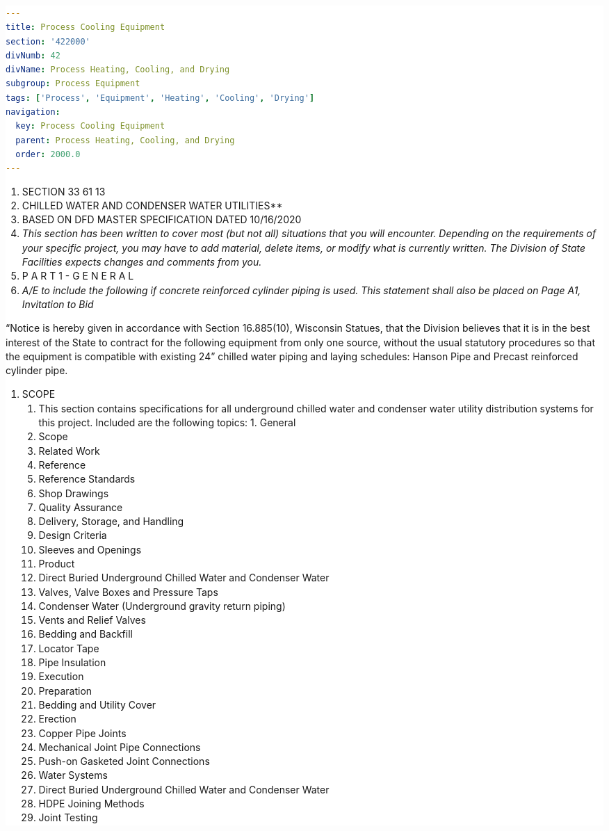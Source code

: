 ```yaml
---
title: Process Cooling Equipment
section: '422000'
divNumb: 42
divName: Process Heating, Cooling, and Drying
subgroup: Process Equipment
tags: ['Process', 'Equipment', 'Heating', 'Cooling', 'Drying']
navigation:
  key: Process Cooling Equipment
  parent: Process Heating, Cooling, and Drying
  order: 2000.0
---
```


   1. SECTION 33 61 13
1. CHILLED WATER AND CONDENSER WATER UTILITIES** 
1. BASED ON DFD MASTER SPECIFICATION DATED 10/16/2020
1. *This section has been written to cover most (but not all) situations that you will encounter. Depending on the requirements of your specific project, you may have to add material, delete items, or modify what is currently written. The Division of State Facilities expects changes and comments from you.*
1. P A R T 1 - G E N E R A L
1. *A/E to include the following if concrete reinforced cylinder piping is used. This statement shall also be placed on Page A1, Invitation to Bid*

“Notice is hereby given in accordance with Section 16.885(10), Wisconsin Statues, that the Division believes that it is in the best interest of the State to contract for the following equipment from only one source, without the usual statutory procedures so that the equipment is compatible with existing 24” chilled water piping and laying schedules: Hanson Pipe and Precast reinforced cylinder pipe.
1. SCOPE
   1. This section contains specifications for all underground chilled water and condenser water utility distribution systems for this project. Included are the following topics:
      1. 
General
    1. Scope
    1. Related Work
    1. Reference
    1. Reference Standards
    1. Shop Drawings
    1. Quality Assurance
    1. Delivery, Storage, and Handling
    1. Design Criteria
   1. Sleeves and Openings
   1. Product
    1. Direct Buried Underground Chilled Water and Condenser Water
    1. Valves, Valve Boxes and Pressure Taps
    1. Condenser Water (Underground gravity return piping)
    1. Vents and Relief Valves
    1. Bedding and Backfill
    1. Locator Tape
    1. Pipe Insulation
   1. Execution
    1. Preparation
    1. Bedding and Utility Cover
    1. Erection
    1. Copper Pipe Joints
    1. Mechanical Joint Pipe Connections
    1. Push-on Gasketed Joint Connections
    1. Water Systems
    1. Direct Buried Underground Chilled Water and Condenser Water
    1. HDPE Joining Methods
   1. Joint Testing